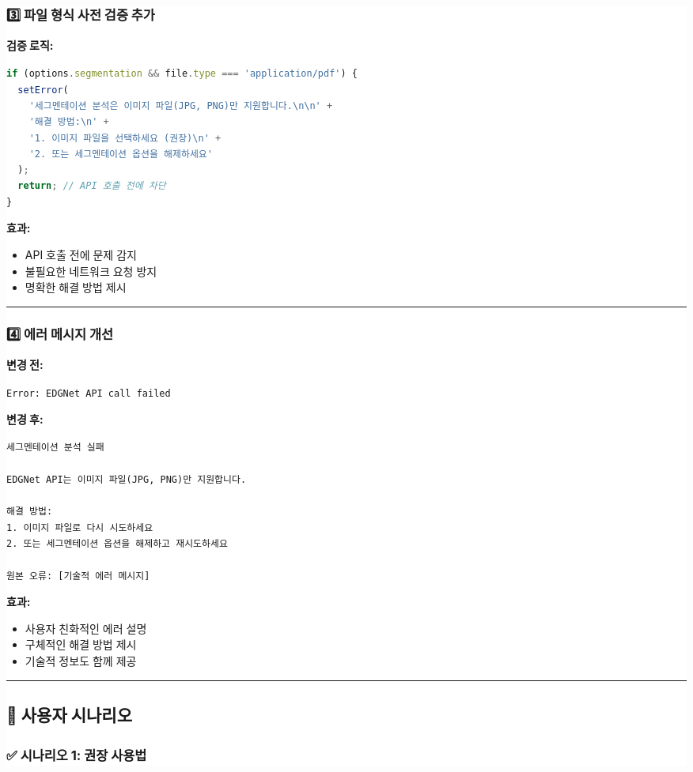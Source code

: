 
### 3️⃣ 파일 형식 사전 검증 추가

**검증 로직:**
```typescript
if (options.segmentation && file.type === 'application/pdf') {
  setError(
    '세그멘테이션 분석은 이미지 파일(JPG, PNG)만 지원합니다.\n\n' +
    '해결 방법:\n' +
    '1. 이미지 파일을 선택하세요 (권장)\n' +
    '2. 또는 세그멘테이션 옵션을 해제하세요'
  );
  return; // API 호출 전에 차단
}
```

**효과:**
- API 호출 전에 문제 감지
- 불필요한 네트워크 요청 방지
- 명확한 해결 방법 제시

---

### 4️⃣ 에러 메시지 개선

**변경 전:**
```
Error: EDGNet API call failed
```

**변경 후:**
```
세그멘테이션 분석 실패

EDGNet API는 이미지 파일(JPG, PNG)만 지원합니다.

해결 방법:
1. 이미지 파일로 다시 시도하세요
2. 또는 세그멘테이션 옵션을 해제하고 재시도하세요

원본 오류: [기술적 에러 메시지]
```

**효과:**
- 사용자 친화적인 에러 설명
- 구체적인 해결 방법 제시
- 기술적 정보도 함께 제공

---

## 🎯 사용자 시나리오

### ✅ 시나리오 1: 권장 사용법
